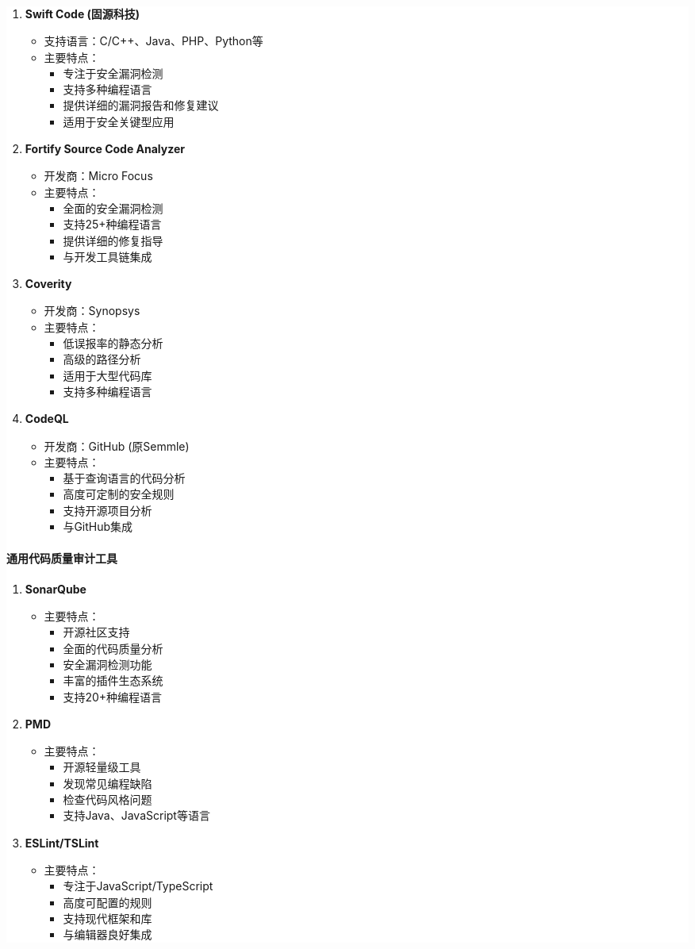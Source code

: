 1. **Swift Code (固源科技)**
   - 支持语言：C/C++、Java、PHP、Python等
   - 主要特点：
     - 专注于安全漏洞检测
     - 支持多种编程语言
     - 提供详细的漏洞报告和修复建议
     - 适用于安全关键型应用

2. **Fortify Source Code Analyzer**
   - 开发商：Micro Focus
   - 主要特点：
     - 全面的安全漏洞检测
     - 支持25+种编程语言
     - 提供详细的修复指导
     - 与开发工具链集成

3. **Coverity**
   - 开发商：Synopsys
   - 主要特点：
     - 低误报率的静态分析
     - 高级的路径分析
     - 适用于大型代码库
     - 支持多种编程语言

4. **CodeQL**
   - 开发商：GitHub (原Semmle)
   - 主要特点：
     - 基于查询语言的代码分析
     - 高度可定制的安全规则
     - 支持开源项目分析
     - 与GitHub集成

#### 通用代码质量审计工具

1. **SonarQube**
   - 主要特点：
     - 开源社区支持
     - 全面的代码质量分析
     - 安全漏洞检测功能
     - 丰富的插件生态系统
     - 支持20+种编程语言

2. **PMD**
   - 主要特点：
     - 开源轻量级工具
     - 发现常见编程缺陷
     - 检查代码风格问题
     - 支持Java、JavaScript等语言

3. **ESLint/TSLint**
   - 主要特点：
     - 专注于JavaScript/TypeScript
     - 高度可配置的规则
     - 支持现代框架和库
     - 与编辑器良好集成
